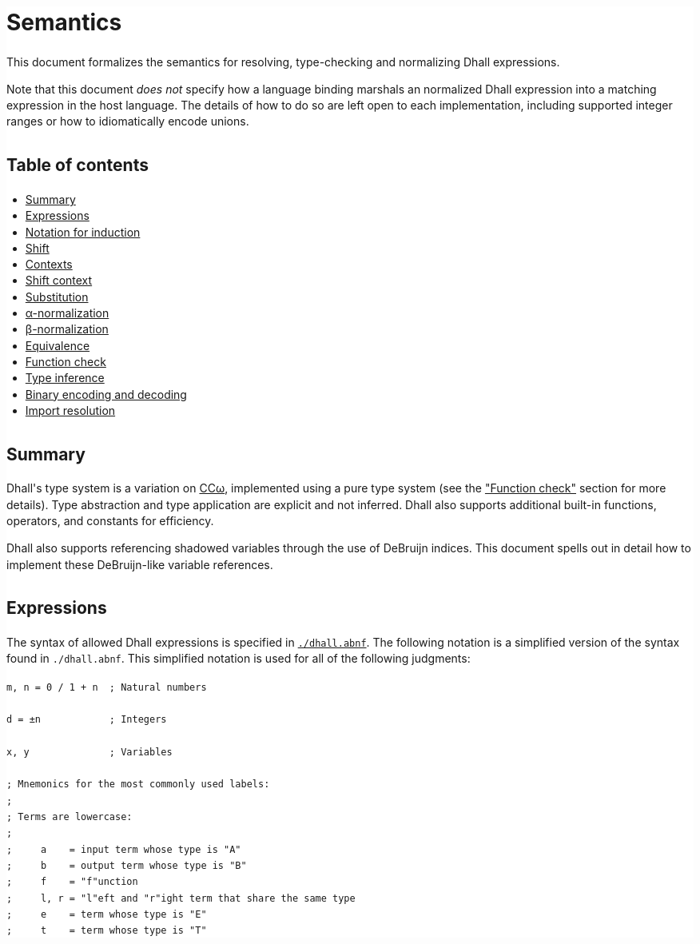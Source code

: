 # Semantics

This document formalizes the semantics for resolving, type-checking and
normalizing Dhall expressions.

Note that this document *does not* specify how a language binding marshals an
normalized Dhall expression into a matching expression in the host language.
The details of how to do so are left open to each implementation, including
supported integer ranges or how to idiomatically encode unions.

## Table of contents

* [Summary](#summary)
* [Expressions](#expressions)
* [Notation for induction](#notation-for-induction)
* [Shift](#shift)
* [Contexts](#contexts)
* [Shift context](#shift-context)
* [Substitution](#substitution)
* [α-normalization](#α-normalization)
* [β-normalization](#β-normalization)
* [Equivalence](#equivalence)
* [Function check](#function-check)
* [Type inference](#type-inference)
* [Binary encoding and decoding](#binary-encoding-and-decoding)
* [Import resolution](#import-resolution)

## Summary

Dhall's type system is a variation on [CCω][ccw], implemented using a pure type
system (see the ["Function check"](#function-check) section for more details).
Type abstraction and type application are explicit and not inferred.  Dhall also
supports additional built-in functions, operators, and constants for efficiency.

Dhall also supports referencing shadowed variables through the use of DeBruijn
indices.  This document spells out in detail how to implement these
DeBruijn-like variable references.

## Expressions

The syntax of allowed Dhall expressions is specified in
[`./dhall.abnf`](./dhall.abnf).
The following notation is a simplified version of the syntax found in
`./dhall.abnf`.  This simplified notation is used for all of the following
judgments:

```
m, n = 0 / 1 + n  ; Natural numbers

d = ±n            ; Integers

x, y              ; Variables

; Mnemonics for the most commonly used labels:
;
; Terms are lowercase:
;
;     a    = input term whose type is "A"
;     b    = output term whose type is "B"
;     f    = "f"unction
;     l, r = "l"eft and "r"ight term that share the same type
;     e    = term whose type is "E"
;     t    = term whose type is "T"
```

[ccw]: https://hal.inria.fr/hal-01445835